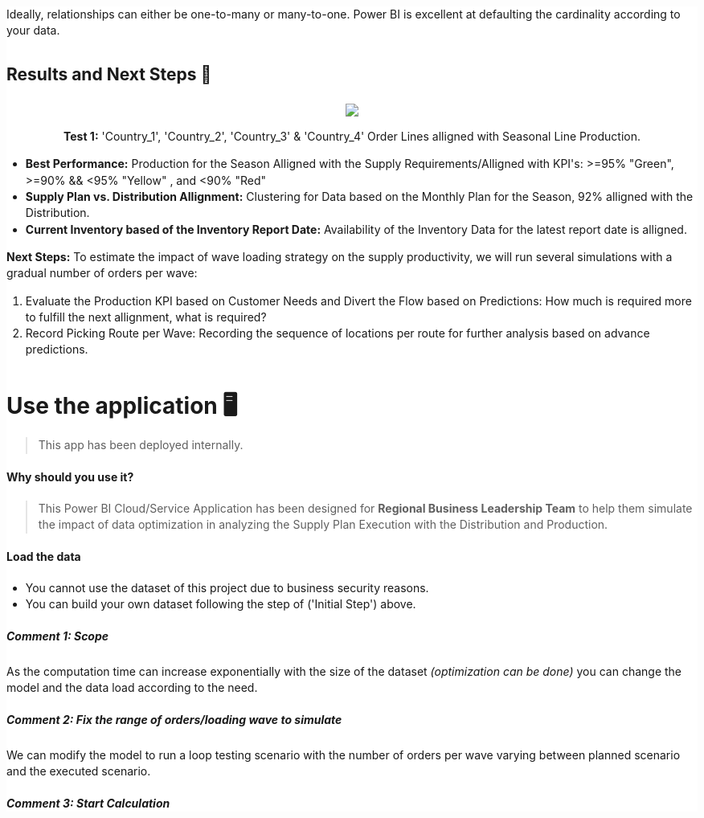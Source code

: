 Ideally, relationships can either be one-to-many or many-to-one. Power BI is excellent at defaulting the cardinality according to your data.

## Results and Next Steps 💯

<p align="center">
  <img align="center" src="image/static/production_table.PNG" width=100%>
  
</p>
<p align="center"><b>Test 1:</b> 'Country_1', 'Country_2', 'Country_3' & 'Country_4' Order Lines alligned with Seasonal Line Production.</p>

- **Best Performance:** Production for the Season Alligned with the Supply Requirements/Alligned with KPI's: >=95% "Green", >=90% && <95% "Yellow"
, and <90% "Red"
- **Supply Plan vs. Distribution Allignment:** Clustering for Data based on the Monthly Plan for the Season, 92% alligned with the Distribution.
- **Current Inventory based of the Inventory Report Date:** Availability of the Inventory Data for the latest report date is alligned.

**Next Steps:**
To estimate the impact of wave loading strategy on the supply productivity, we will run several simulations with a gradual number of orders per wave:
1. Evaluate the Production KPI based on Customer Needs and Divert the Flow based on Predictions: How much is required more to fulfill the next allignment, what is required?
2. Record Picking Route per Wave: Recording the sequence of locations per route for further analysis based on advance predictions.

# **Use the application** 🖥️ 
> This app has been deployed internally.

#### **Why should you use it?** 
> This Power BI Cloud/Service Application has been designed for **Regional Business Leadership Team** to help them simulate the impact of data optimization in analyzing the Supply Plan Execution with the Distribution and Production.

#### **Load the data**

- You cannot use the dataset of this project due to business security reasons.
- You can build your own dataset following the step of ('Initial Step') above.

##### **Comment 1:** Scope

As the computation time can increase exponentially with the size of the dataset _(optimization can be done)_ you can change the model and the data load according to the need.

##### **Comment 2:** Fix the range of orders/loading wave to simulate

We can modify the model to run a loop testing scenario with the number of orders per wave varying between planned scenario and the executed scenario.

##### **Comment 3:** Start Calculation
